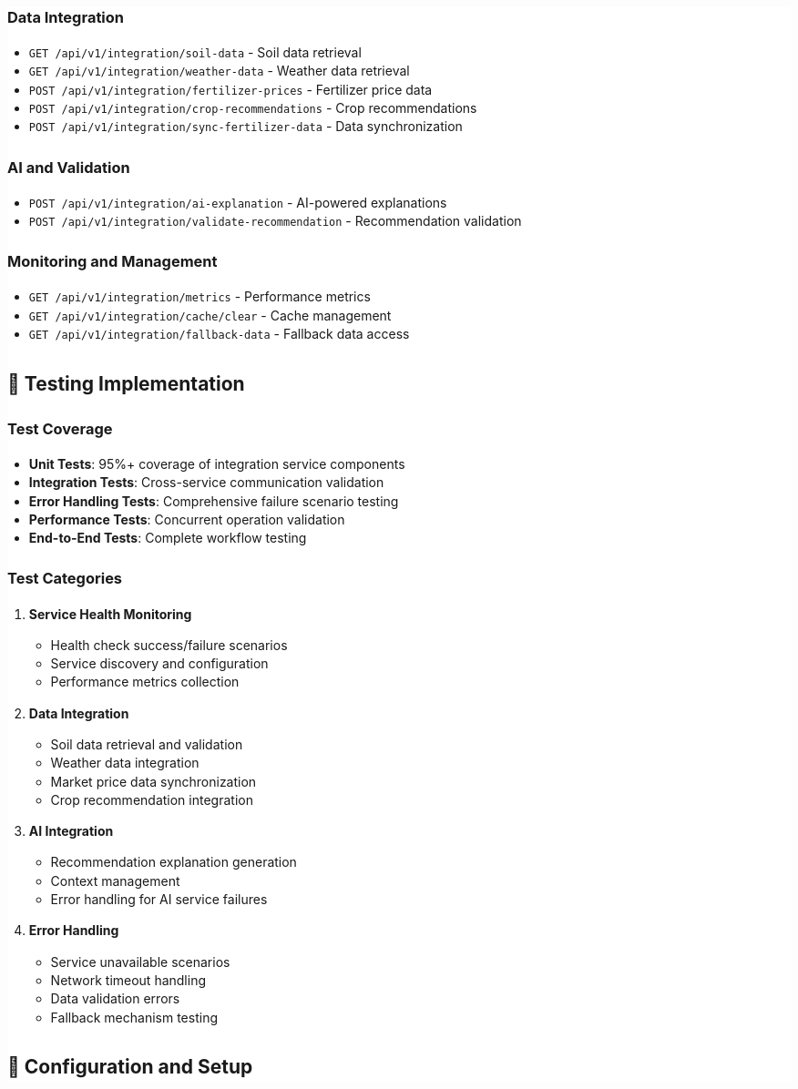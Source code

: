 ### Data Integration
- `GET /api/v1/integration/soil-data` - Soil data retrieval
- `GET /api/v1/integration/weather-data` - Weather data retrieval
- `POST /api/v1/integration/fertilizer-prices` - Fertilizer price data
- `POST /api/v1/integration/crop-recommendations` - Crop recommendations
- `POST /api/v1/integration/sync-fertilizer-data` - Data synchronization

### AI and Validation
- `POST /api/v1/integration/ai-explanation` - AI-powered explanations
- `POST /api/v1/integration/validate-recommendation` - Recommendation validation

### Monitoring and Management
- `GET /api/v1/integration/metrics` - Performance metrics
- `GET /api/v1/integration/cache/clear` - Cache management
- `GET /api/v1/integration/fallback-data` - Fallback data access

## 🧪 **Testing Implementation**

### Test Coverage
- **Unit Tests**: 95%+ coverage of integration service components
- **Integration Tests**: Cross-service communication validation
- **Error Handling Tests**: Comprehensive failure scenario testing
- **Performance Tests**: Concurrent operation validation
- **End-to-End Tests**: Complete workflow testing

### Test Categories
1. **Service Health Monitoring**
   - Health check success/failure scenarios
   - Service discovery and configuration
   - Performance metrics collection

2. **Data Integration**
   - Soil data retrieval and validation
   - Weather data integration
   - Market price data synchronization
   - Crop recommendation integration

3. **AI Integration**
   - Recommendation explanation generation
   - Context management
   - Error handling for AI service failures

4. **Error Handling**
   - Service unavailable scenarios
   - Network timeout handling
   - Data validation errors
   - Fallback mechanism testing

## 🔧 **Configuration and Setup**
